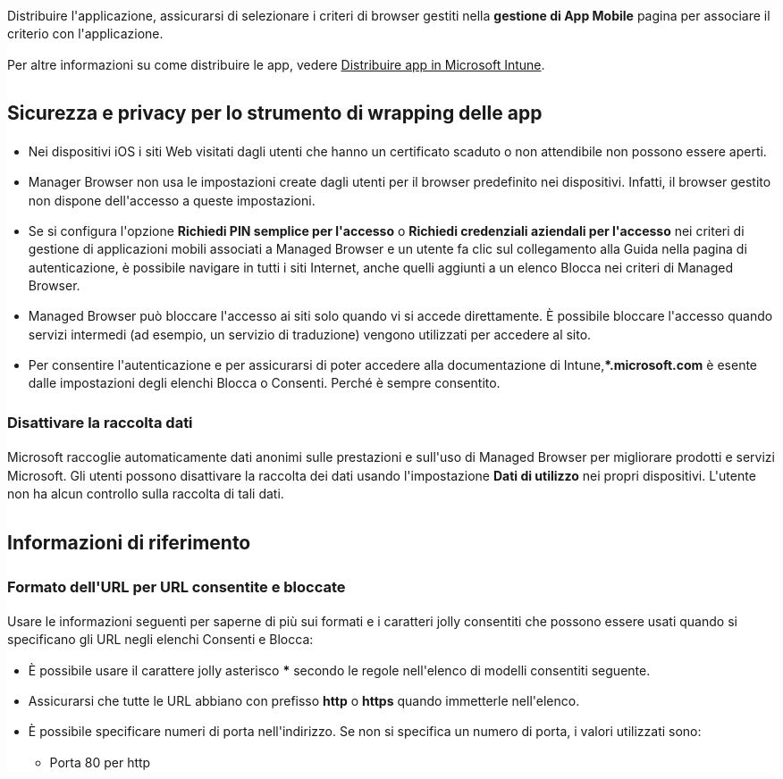 Distribuire l'applicazione, assicurarsi di selezionare i criteri di browser gestiti nella **gestione di App Mobile** pagina per associare il criterio con l'applicazione.

Per altre informazioni su come distribuire le app, vedere [Distribuire app in Microsoft Intune](deploy-apps-in-microsoft-intune.md).

## <a name="security-and-privacy-for-the-managed-browser"></a>Sicurezza e privacy per lo strumento di wrapping delle app

-   Nei dispositivi iOS i siti Web visitati dagli utenti che hanno un certificato scaduto o non attendibile non possono essere aperti.

-   Manager Browser non usa le impostazioni create dagli utenti per il browser predefinito nei dispositivi. Infatti, il browser gestito non dispone dell'accesso a queste impostazioni.

-   Se si configura l'opzione **Richiedi PIN semplice per l'accesso** o **Richiedi credenziali aziendali per l'accesso** nei criteri di gestione di applicazioni mobili associati a Managed Browser e un utente fa clic sul collegamento alla Guida nella pagina di autenticazione, è possibile navigare in tutti i siti Internet, anche quelli aggiunti a un elenco Blocca nei criteri di Managed Browser.

-   Managed Browser può bloccare l'accesso ai siti solo quando vi si accede direttamente. È possibile bloccare l'accesso quando servizi intermedi (ad esempio, un servizio di traduzione) vengono utilizzati per accedere al sito.

-   Per consentire l'autenticazione e per assicurarsi di poter accedere alla documentazione di Intune,**&#42;.microsoft.com** è esente dalle impostazioni degli elenchi Blocca o Consenti. Perché è sempre consentito.

### <a name="turn-off-usage-data"></a>Disattivare la raccolta dati
Microsoft raccoglie automaticamente dati anonimi sulle prestazioni e sull'uso di Managed Browser per migliorare prodotti e servizi Microsoft. Gli utenti possono disattivare la raccolta dei dati usando l'impostazione **Dati di utilizzo** nei propri dispositivi. L'utente non ha alcun controllo sulla raccolta di tali dati.

## <a name="reference-information"></a>Informazioni di riferimento

### <a name="url-format-for-allowed-and-blocked-urls"></a>Formato dell'URL per URL consentite e bloccate
Usare le informazioni seguenti per saperne di più sui formati e i caratteri jolly consentiti che possono essere usati quando si specificano gli URL negli elenchi Consenti e Blocca:

- È possibile usare il carattere jolly asterisco **&#42;** secondo le regole nell'elenco di modelli consentiti seguente.

- Assicurarsi che tutte le URL abbiano con prefisso **http** o **https** quando immetterle nell'elenco.

- È possibile specificare numeri di porta nell'indirizzo. Se non si specifica un numero di porta, i valori utilizzati sono:

  -   Porta 80 per http
